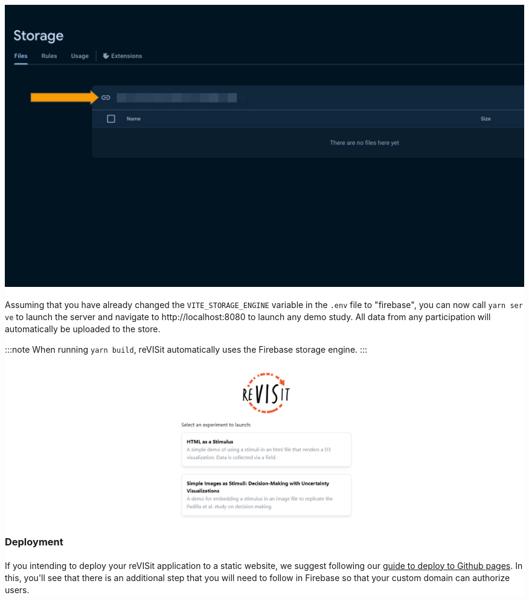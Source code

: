 ![Console](./img/firebase_steps/gsutil_step1.jpg)

Assuming that you have already changed the `VITE_STORAGE_ENGINE` variable in the `.env` file to "firebase", you can now call `yarn serve` to launch the server and navigate to http://localhost:8080 to launch any demo study. All data from any participation will automatically be uploaded to the store.

:::note
When running `yarn build`, reVISit automatically uses the Firebase storage engine.
:::

![Demo](./img/demo.png)

### Deployment

If you intending to deploy your reVISit application to a static website, we suggest following our [guide to deploy to Github pages](../deploying-to-static-website). In this, you'll see that there is an additional step that you will need to follow in Firebase so that your custom domain can authorize users.
